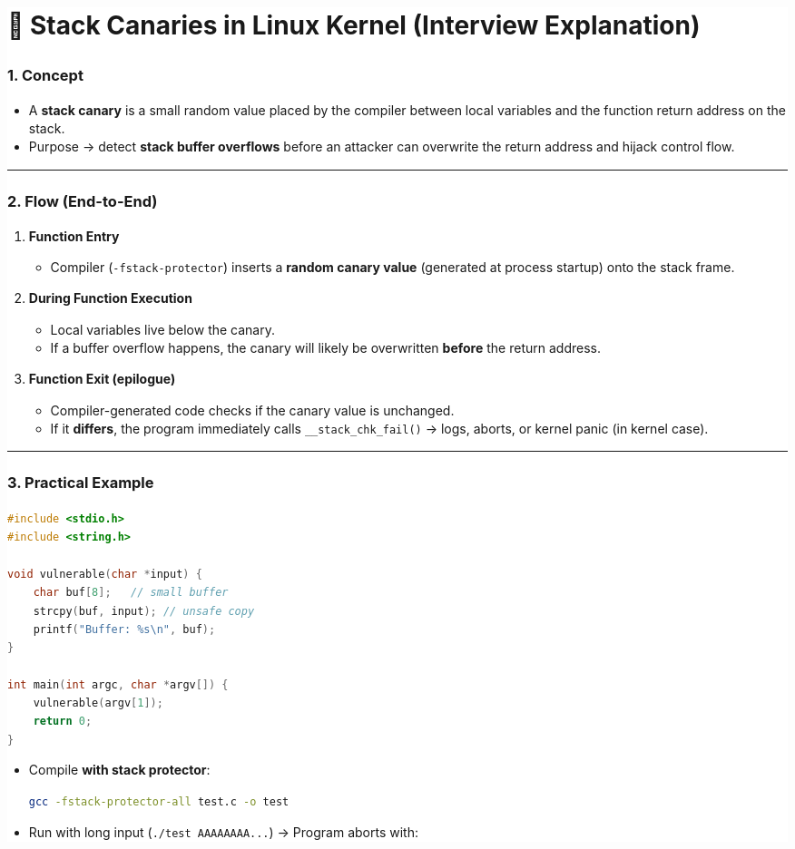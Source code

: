 
# 🔑 **Stack Canaries in Linux Kernel (Interview Explanation)**

### 1. **Concept**

* A **stack canary** is a small random value placed by the compiler between local variables and the function return address on the stack.
* Purpose → detect **stack buffer overflows** before an attacker can overwrite the return address and hijack control flow.

---

### 2. **Flow (End-to-End)**

1. **Function Entry**

   * Compiler (`-fstack-protector`) inserts a **random canary value** (generated at process startup) onto the stack frame.

2. **During Function Execution**

   * Local variables live below the canary.
   * If a buffer overflow happens, the canary will likely be overwritten **before** the return address.

3. **Function Exit (epilogue)**

   * Compiler-generated code checks if the canary value is unchanged.
   * If it **differs**, the program immediately calls `__stack_chk_fail()` → logs, aborts, or kernel panic (in kernel case).

---

### 3. **Practical Example**

```c
#include <stdio.h>
#include <string.h>

void vulnerable(char *input) {
    char buf[8];   // small buffer
    strcpy(buf, input); // unsafe copy
    printf("Buffer: %s\n", buf);
}

int main(int argc, char *argv[]) {
    vulnerable(argv[1]);
    return 0;
}
```

* Compile **with stack protector**:

  ```bash
  gcc -fstack-protector-all test.c -o test
  ```
* Run with long input (`./test AAAAAAAA...`) →
  Program aborts with:
